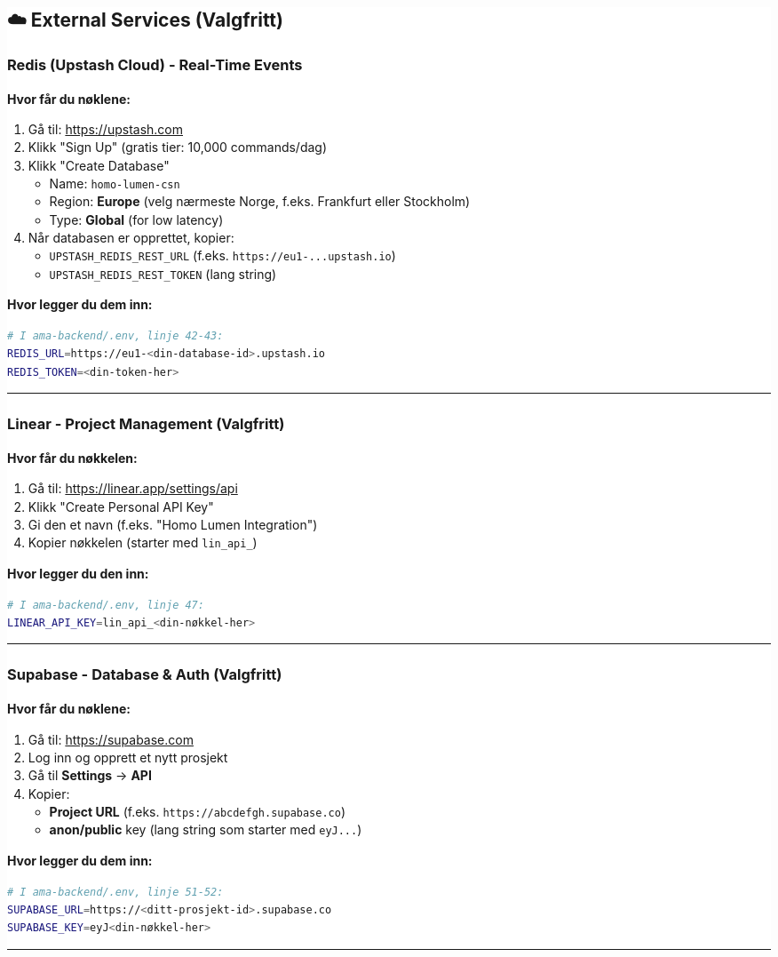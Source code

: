 
## ☁️ External Services (Valgfritt)

### Redis (Upstash Cloud) - Real-Time Events

**Hvor får du nøklene:**
1. Gå til: https://upstash.com
2. Klikk "Sign Up" (gratis tier: 10,000 commands/dag)
3. Klikk "Create Database"
   - Name: `homo-lumen-csn`
   - Region: **Europe** (velg nærmeste Norge, f.eks. Frankfurt eller Stockholm)
   - Type: **Global** (for low latency)
4. Når databasen er opprettet, kopier:
   - `UPSTASH_REDIS_REST_URL` (f.eks. `https://eu1-...upstash.io`)
   - `UPSTASH_REDIS_REST_TOKEN` (lang string)

**Hvor legger du dem inn:**
```bash
# I ama-backend/.env, linje 42-43:
REDIS_URL=https://eu1-<din-database-id>.upstash.io
REDIS_TOKEN=<din-token-her>
```

---

### Linear - Project Management (Valgfritt)

**Hvor får du nøkkelen:**
1. Gå til: https://linear.app/settings/api
2. Klikk "Create Personal API Key"
3. Gi den et navn (f.eks. "Homo Lumen Integration")
4. Kopier nøkkelen (starter med `lin_api_`)

**Hvor legger du den inn:**
```bash
# I ama-backend/.env, linje 47:
LINEAR_API_KEY=lin_api_<din-nøkkel-her>
```

---

### Supabase - Database & Auth (Valgfritt)

**Hvor får du nøklene:**
1. Gå til: https://supabase.com
2. Log inn og opprett et nytt prosjekt
3. Gå til **Settings** → **API**
4. Kopier:
   - **Project URL** (f.eks. `https://abcdefgh.supabase.co`)
   - **anon/public** key (lang string som starter med `eyJ...`)

**Hvor legger du dem inn:**
```bash
# I ama-backend/.env, linje 51-52:
SUPABASE_URL=https://<ditt-prosjekt-id>.supabase.co
SUPABASE_KEY=eyJ<din-nøkkel-her>
```

---